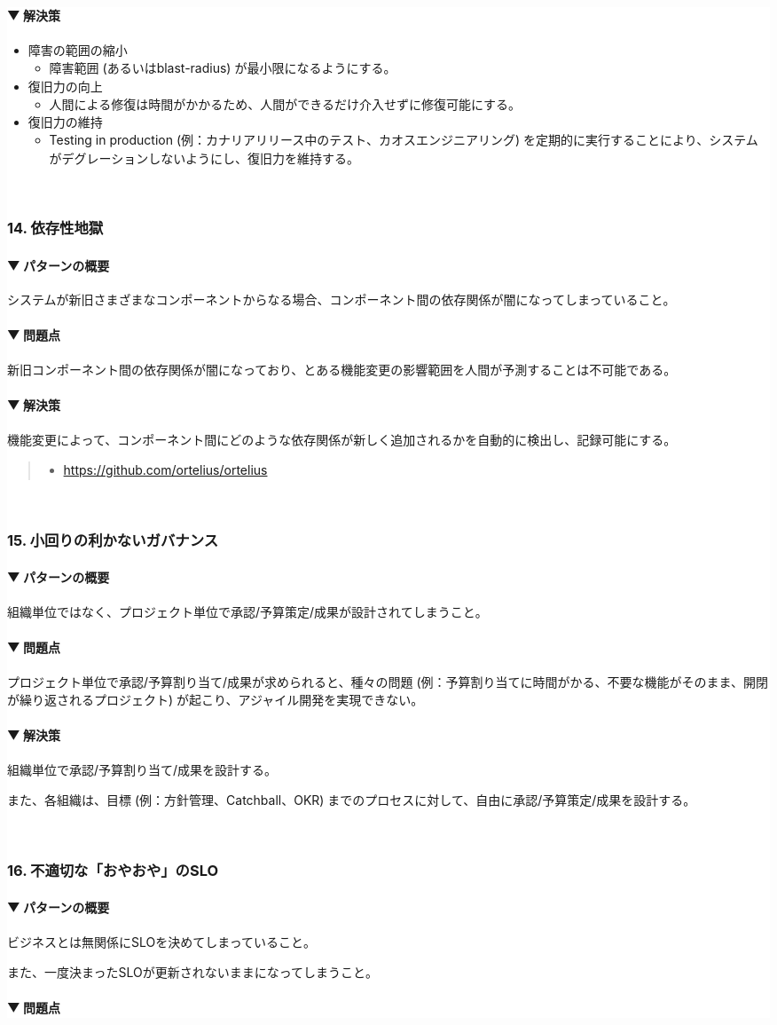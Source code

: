 #### ▼ 解決策

- 障害の範囲の縮小
  - 障害範囲 (あるいはblast-radius) が最小限になるようにする。
- 復旧力の向上
  - 人間による修復は時間がかかるため、人間ができるだけ介入せずに修復可能にする。
- 復旧力の維持
  - Testing in production (例：カナリアリリース中のテスト、カオスエンジニアリング) を定期的に実行することにより、システムがデグレーションしないようにし、復旧力を維持する。

<br>

### 14. 依存性地獄

#### ▼ パターンの概要

システムが新旧さまざまなコンポーネントからなる場合、コンポーネント間の依存関係が闇になってしまっていること。

#### ▼ 問題点

新旧コンポーネント間の依存関係が闇になっており、とある機能変更の影響範囲を人間が予測することは不可能である。

#### ▼ 解決策

機能変更によって、コンポーネント間にどのような依存関係が新しく追加されるかを自動的に検出し、記録可能にする。

> - https://github.com/ortelius/ortelius

<br>

### 15. 小回りの利かないガバナンス

#### ▼ パターンの概要

組織単位ではなく、プロジェクト単位で承認/予算策定/成果が設計されてしまうこと。

#### ▼ 問題点

プロジェクト単位で承認/予算割り当て/成果が求められると、種々の問題 (例：予算割り当てに時間がかる、不要な機能がそのまま、開閉が繰り返されるプロジェクト) が起こり、アジャイル開発を実現できない。

#### ▼ 解決策

組織単位で承認/予算割り当て/成果を設計する。

また、各組織は、目標 (例：方針管理、Catchball、OKR) までのプロセスに対して、自由に承認/予算策定/成果を設計する。

<br>

### 16. 不適切な「おやおや」のSLO

#### ▼ パターンの概要

ビジネスとは無関係にSLOを決めてしまっていること。

また、一度決まったSLOが更新されないままになってしまうこと。

#### ▼ 問題点
